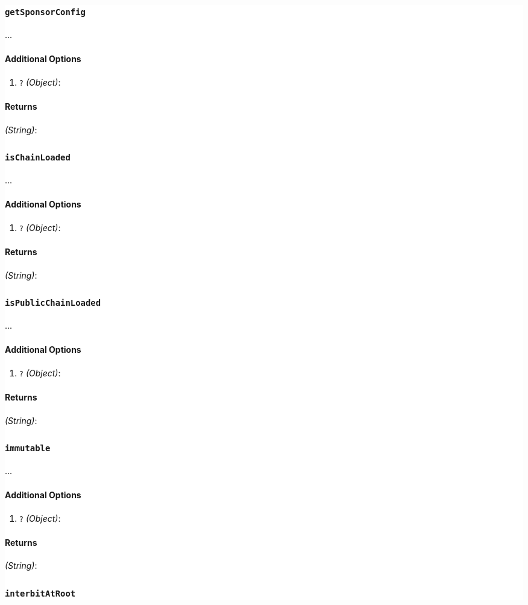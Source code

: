 
### `getSponsorConfig`

...


#### Additional Options

1. `?` *(Object)*:


#### Returns

*(String)*:


### `isChainLoaded`

...


#### Additional Options

1. `?` *(Object)*:


#### Returns

*(String)*:


### `isPublicChainLoaded`

...


#### Additional Options

1. `?` *(Object)*:


#### Returns

*(String)*:


### `immutable`

...


#### Additional Options

1. `?` *(Object)*:


#### Returns

*(String)*:


### `interbitAtRoot`
